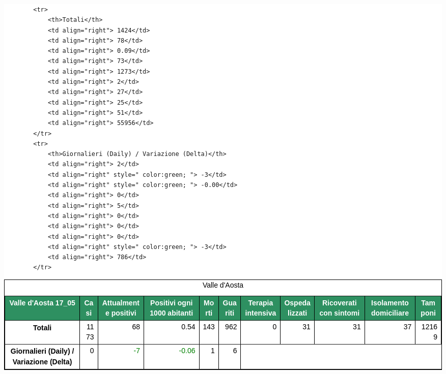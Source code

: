 			<tr>
				<th>Totali</th>
				<td align="right"> 1424</td>
				<td align="right"> 78</td>
				<td align="right"> 0.09</td>
				<td align="right"> 73</td>
				<td align="right"> 1273</td>
				<td align="right"> 2</td>
				<td align="right"> 27</td>
				<td align="right"> 25</td>
				<td align="right"> 51</td>
				<td align="right"> 55956</td>
			</tr>
			<tr>
				<th>Giornalieri (Daily) / Variazione (Delta)</th>
				<td align="right"> 2</td>
				<td align="right" style=" color:green; "> -3</td>
				<td align="right" style=" color:green; "> -0.00</td>
				<td align="right"> 0</td>
				<td align="right"> 5</td>
				<td align="right"> 0</td>
				<td align="right"> 0</td>
				<td align="right"> 0</td>
				<td align="right" style=" color:green; "> -3</td>
				<td align="right"> 786</td>
			</tr>
</table>

<table style=" color:black; font-size:12; font-family:arial; text-align:center; " cellpadding="2.5" cellspacing="0" border="1" bordercolor="black" bgcolor="#FFFFFF">
			<caption>Valle d'Aosta</caption>
			<tr style="color:#FFFFFF;background:#2E9061">
				<th>Valle d'Aosta 17_05</th>
				<th>Casi</th>
				<th>Attualmente positivi</th>
				<th>Positivi ogni 1000 abitanti</th>
				<th>Morti</th>
				<th>Guariti</th>
				<th>Terapia intensiva</th>
				<th>Ospedalizzati</th>
				<th>Ricoverati con sintomi</th>
				<th>Isolamento domiciliare</th>
				<th>Tamponi</th>
			</tr>
			<tr>
				<th>Totali</th>
				<td align="right"> 1173</td>
				<td align="right"> 68</td>
				<td align="right"> 0.54</td>
				<td align="right"> 143</td>
				<td align="right"> 962</td>
				<td align="right"> 0</td>
				<td align="right"> 31</td>
				<td align="right"> 31</td>
				<td align="right"> 37</td>
				<td align="right"> 12169</td>
			</tr>
			<tr>
				<th>Giornalieri (Daily) / Variazione (Delta)</th>
				<td align="right"> 0</td>
				<td align="right" style=" color:green; "> -7</td>
				<td align="right" style=" color:green; "> -0.06</td>
				<td align="right"> 1</td>
				<td align="right"> 6</td>